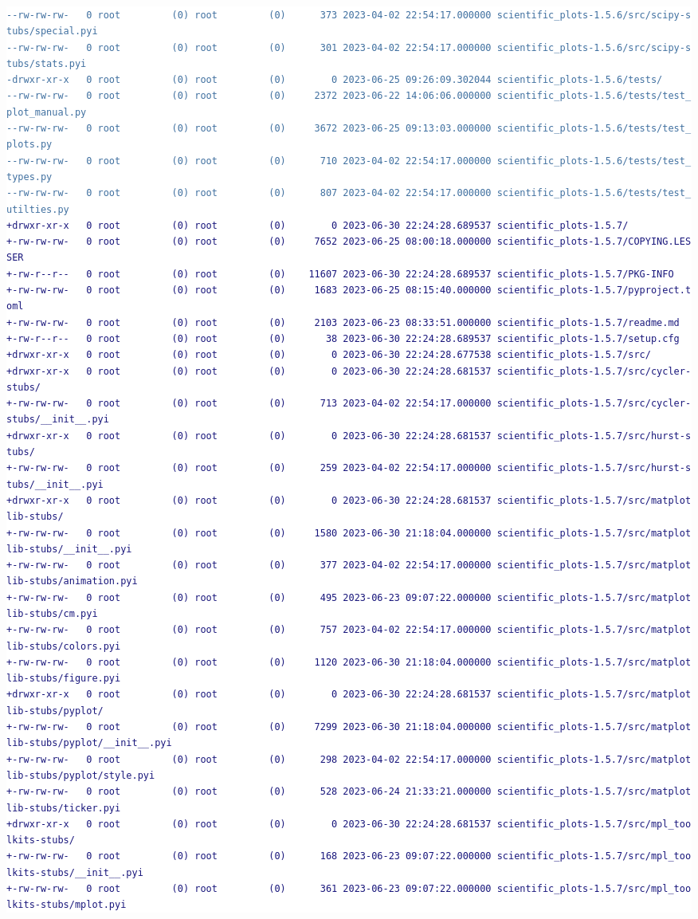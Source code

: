 ```diff
--rw-rw-rw-   0 root         (0) root         (0)      373 2023-04-02 22:54:17.000000 scientific_plots-1.5.6/src/scipy-stubs/special.pyi
--rw-rw-rw-   0 root         (0) root         (0)      301 2023-04-02 22:54:17.000000 scientific_plots-1.5.6/src/scipy-stubs/stats.pyi
-drwxr-xr-x   0 root         (0) root         (0)        0 2023-06-25 09:26:09.302044 scientific_plots-1.5.6/tests/
--rw-rw-rw-   0 root         (0) root         (0)     2372 2023-06-22 14:06:06.000000 scientific_plots-1.5.6/tests/test_plot_manual.py
--rw-rw-rw-   0 root         (0) root         (0)     3672 2023-06-25 09:13:03.000000 scientific_plots-1.5.6/tests/test_plots.py
--rw-rw-rw-   0 root         (0) root         (0)      710 2023-04-02 22:54:17.000000 scientific_plots-1.5.6/tests/test_types.py
--rw-rw-rw-   0 root         (0) root         (0)      807 2023-04-02 22:54:17.000000 scientific_plots-1.5.6/tests/test_utilties.py
+drwxr-xr-x   0 root         (0) root         (0)        0 2023-06-30 22:24:28.689537 scientific_plots-1.5.7/
+-rw-rw-rw-   0 root         (0) root         (0)     7652 2023-06-25 08:00:18.000000 scientific_plots-1.5.7/COPYING.LESSER
+-rw-r--r--   0 root         (0) root         (0)    11607 2023-06-30 22:24:28.689537 scientific_plots-1.5.7/PKG-INFO
+-rw-rw-rw-   0 root         (0) root         (0)     1683 2023-06-25 08:15:40.000000 scientific_plots-1.5.7/pyproject.toml
+-rw-rw-rw-   0 root         (0) root         (0)     2103 2023-06-23 08:33:51.000000 scientific_plots-1.5.7/readme.md
+-rw-r--r--   0 root         (0) root         (0)       38 2023-06-30 22:24:28.689537 scientific_plots-1.5.7/setup.cfg
+drwxr-xr-x   0 root         (0) root         (0)        0 2023-06-30 22:24:28.677538 scientific_plots-1.5.7/src/
+drwxr-xr-x   0 root         (0) root         (0)        0 2023-06-30 22:24:28.681537 scientific_plots-1.5.7/src/cycler-stubs/
+-rw-rw-rw-   0 root         (0) root         (0)      713 2023-04-02 22:54:17.000000 scientific_plots-1.5.7/src/cycler-stubs/__init__.pyi
+drwxr-xr-x   0 root         (0) root         (0)        0 2023-06-30 22:24:28.681537 scientific_plots-1.5.7/src/hurst-stubs/
+-rw-rw-rw-   0 root         (0) root         (0)      259 2023-04-02 22:54:17.000000 scientific_plots-1.5.7/src/hurst-stubs/__init__.pyi
+drwxr-xr-x   0 root         (0) root         (0)        0 2023-06-30 22:24:28.681537 scientific_plots-1.5.7/src/matplotlib-stubs/
+-rw-rw-rw-   0 root         (0) root         (0)     1580 2023-06-30 21:18:04.000000 scientific_plots-1.5.7/src/matplotlib-stubs/__init__.pyi
+-rw-rw-rw-   0 root         (0) root         (0)      377 2023-04-02 22:54:17.000000 scientific_plots-1.5.7/src/matplotlib-stubs/animation.pyi
+-rw-rw-rw-   0 root         (0) root         (0)      495 2023-06-23 09:07:22.000000 scientific_plots-1.5.7/src/matplotlib-stubs/cm.pyi
+-rw-rw-rw-   0 root         (0) root         (0)      757 2023-04-02 22:54:17.000000 scientific_plots-1.5.7/src/matplotlib-stubs/colors.pyi
+-rw-rw-rw-   0 root         (0) root         (0)     1120 2023-06-30 21:18:04.000000 scientific_plots-1.5.7/src/matplotlib-stubs/figure.pyi
+drwxr-xr-x   0 root         (0) root         (0)        0 2023-06-30 22:24:28.681537 scientific_plots-1.5.7/src/matplotlib-stubs/pyplot/
+-rw-rw-rw-   0 root         (0) root         (0)     7299 2023-06-30 21:18:04.000000 scientific_plots-1.5.7/src/matplotlib-stubs/pyplot/__init__.pyi
+-rw-rw-rw-   0 root         (0) root         (0)      298 2023-04-02 22:54:17.000000 scientific_plots-1.5.7/src/matplotlib-stubs/pyplot/style.pyi
+-rw-rw-rw-   0 root         (0) root         (0)      528 2023-06-24 21:33:21.000000 scientific_plots-1.5.7/src/matplotlib-stubs/ticker.pyi
+drwxr-xr-x   0 root         (0) root         (0)        0 2023-06-30 22:24:28.681537 scientific_plots-1.5.7/src/mpl_toolkits-stubs/
+-rw-rw-rw-   0 root         (0) root         (0)      168 2023-06-23 09:07:22.000000 scientific_plots-1.5.7/src/mpl_toolkits-stubs/__init__.pyi
+-rw-rw-rw-   0 root         (0) root         (0)      361 2023-06-23 09:07:22.000000 scientific_plots-1.5.7/src/mpl_toolkits-stubs/mplot.pyi
```